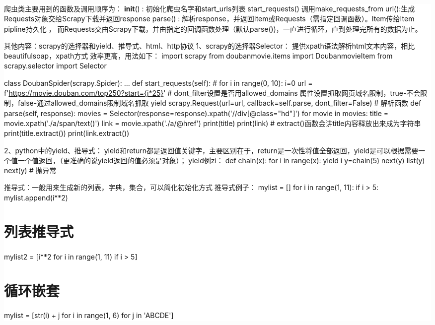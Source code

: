 爬虫类主要用到的函数及调用顺序为：
__init__() : 初始化爬虫名字和start_urls列表
start_requests() 调用make_requests_from url():生成Requests对象交给Scrapy下载并返回response
parse() : 解析response，并返回Item或Requests（需指定回调函数）。Item传给Item pipline持久化 ， 而Requests交由Scrapy下载，并由指定的回调函数处理（默认parse())，一直进行循环，直到处理完所有的数据为止。

其他内容：scrapy的选择器和yield、推导式、html、http协议
1、scrapy的选择器Selector：
提供xpath语法解析html文本内容，相比beautifulsoap，xpath方式	效率更高，用法如下：
import scrapy
from doubanmovie.items import DoubanmovieItem
from scrapy.selector import Selector

class DoubanSpider(scrapy.Spider):
...
def start_requests(self):
    # for i in range(0, 10):
        i=0
        url = f'https://movie.douban.com/top250?start={i*25}'
        # dont_filter设置是否用allowed_domains 属性设置抓取网页域名限制，true-不会限制，false-通过allowed_domains限制域名抓取
        yield scrapy.Request(url=url, callback=self.parse, dont_filter=False)
    # 解析函数
    def parse(self, response):
        movies = Selector(response=response).xpath('//div[@class="hd"]')
        for movie in movies:
            title = movie.xpath('./a/span/text()')
            link = movie.xpath('./a/@href')
            print(title)
            print(link)
     	    # extract()函数会讲title内容释放出来成为字符串
            print(title.extract())
            print(link.extract())

2、python中的yield、推导式：
yield和return都是返回值关键字，主要区别在于，return是一次性将值全部返回，yield是可以根据需要一个值一个值返回，（更准确的说yield返回的值必须是对象）；
yield例zi：
def chain(x):
for i in range(x):
yield i
y=chain(5)
next(y)
list(y)
next(y) # 抛异常

推导式：一般用来生成新的列表，字典，集合，可以简化初始化方式
推导式例子：
mylist = []
for i in range(1, 11):
    if i > 5:
        mylist.append(i**2)
# 列表推导式
mylist2 = [i**2 for i in range(1, 11) if i > 5]
# 循环嵌套
mylist = [str(i) + j for i in range(1, 6) for j in 'ABCDE']